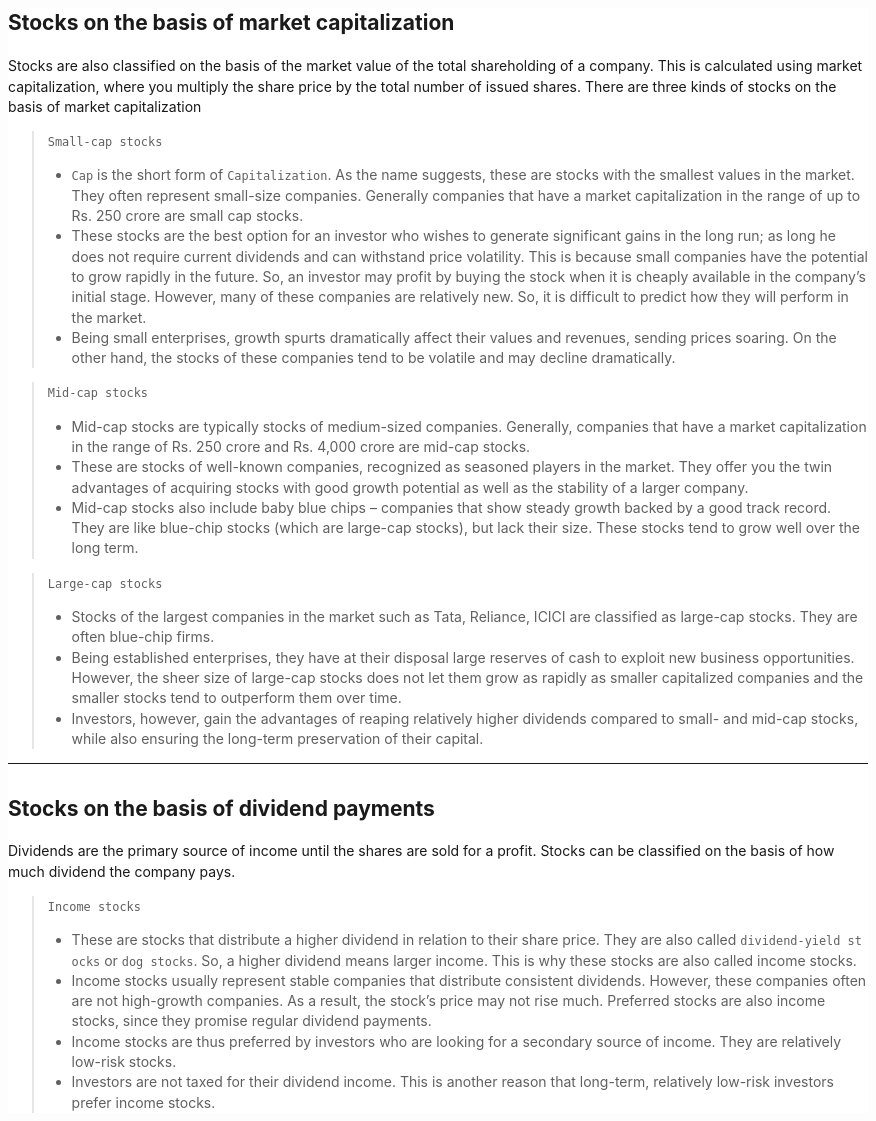 
## Stocks on the basis of market capitalization

Stocks are also classified on the basis of the market value of the total shareholding of a company. This is calculated using market capitalization, where you multiply the share price by the total number of issued shares. There are three kinds of stocks on the basis of market capitalization

> `Small-cap stocks`
>
> - `Cap` is the short form of `Capitalization`. As the name suggests, these are stocks with the smallest values in the market. They often represent small-size companies. Generally companies that have a market capitalization in the range of up to Rs. 250 crore are small cap stocks.
> - These stocks are the best option for an investor who wishes to generate significant gains in the long run; as long he does not require current dividends and can withstand price volatility. This is because small companies have the potential to grow rapidly in the future. So, an investor may profit by buying the stock when it is cheaply available in the company’s initial stage. However, many of these companies are relatively new. So, it is difficult to predict how they will perform in the market.
> - Being small enterprises, growth spurts dramatically affect their values and revenues, sending prices soaring. On the other hand, the stocks of these companies tend to be volatile and may decline dramatically.

> `Mid-cap stocks`
>
> - Mid-cap stocks are typically stocks of medium-sized companies. Generally, companies that have a market capitalization in the range of Rs. 250 crore and Rs. 4,000 crore are mid-cap stocks.
> - These are stocks of well-known companies, recognized as seasoned players in the market. They offer you the twin advantages of acquiring stocks with good growth potential as well as the stability of a larger company.
> - Mid-cap stocks also include baby blue chips – companies that show steady growth backed by a good track record. They are like blue-chip stocks (which are large-cap stocks), but lack their size. These stocks tend to grow well over the long term.

> `Large-cap stocks`
>
> - Stocks of the largest companies in the market such as Tata, Reliance, ICICI are classified as large-cap stocks. They are often blue-chip firms.
> - Being established enterprises, they have at their disposal large reserves of cash to exploit new business opportunities. However, the sheer size of large-cap stocks does not let them grow as rapidly as smaller capitalized companies and the smaller stocks tend to outperform them over time.
> - Investors, however, gain the advantages of reaping relatively higher dividends compared to small- and mid-cap stocks, while also ensuring the long-term preservation of their capital.

---

## Stocks on the basis of dividend payments

Dividends are the primary source of income until the shares are sold for a profit. Stocks can be classified on the basis of how much dividend the company pays.

> `Income stocks`
>
> - These are stocks that distribute a higher dividend in relation to their share price. They are also called `dividend-yield stocks` or `dog stocks`. So, a higher dividend means larger income. This is why these stocks are also called income stocks.
> - Income stocks usually represent stable companies that distribute consistent dividends. However, these companies often are not high-growth companies. As a result, the stock’s price may not rise much. Preferred stocks are also income stocks, since they promise regular dividend payments.
> - Income stocks are thus preferred by investors who are looking for a secondary source of income. They are relatively low-risk stocks.
> - Investors are not taxed for their dividend income. This is another reason that long-term, relatively low-risk investors prefer income stocks.